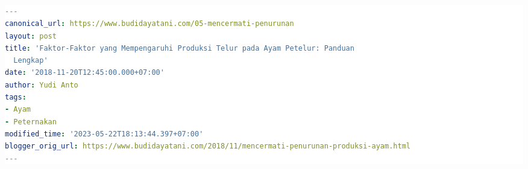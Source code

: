 ```yaml
---
canonical_url: https://www.budidayatani.com/05-mencermati-penurunan
layout: post
title: 'Faktor-Faktor yang Mempengaruhi Produksi Telur pada Ayam Petelur: Panduan
  Lengkap'
date: '2018-11-20T12:45:00.000+07:00'
author: Yudi Anto
tags:
- Ayam
- Peternakan
modified_time: '2023-05-22T18:13:44.397+07:00'
blogger_orig_url: https://www.budidayatani.com/2018/11/mencermati-penurunan-produksi-ayam.html
---
```

